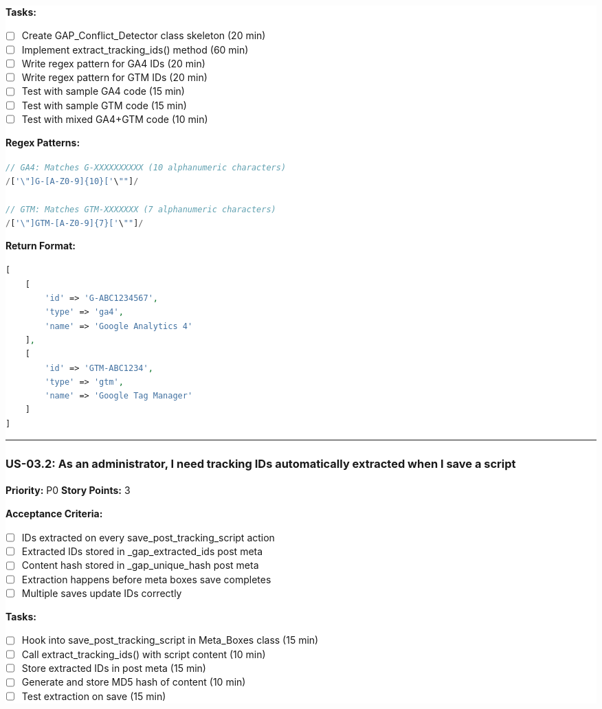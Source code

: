 **Tasks:**
- [ ] Create GAP_Conflict_Detector class skeleton (20 min)
- [ ] Implement extract_tracking_ids() method (60 min)
- [ ] Write regex pattern for GA4 IDs (20 min)
- [ ] Write regex pattern for GTM IDs (20 min)
- [ ] Test with sample GA4 code (15 min)
- [ ] Test with sample GTM code (15 min)
- [ ] Test with mixed GA4+GTM code (10 min)

**Regex Patterns:**
```php
// GA4: Matches G-XXXXXXXXXX (10 alphanumeric characters)
/['\"]G-[A-Z0-9]{10}['\""]/

// GTM: Matches GTM-XXXXXXX (7 alphanumeric characters)
/['\"]GTM-[A-Z0-9]{7}['\""]/
```

**Return Format:**
```php
[
    [
        'id' => 'G-ABC1234567',
        'type' => 'ga4',
        'name' => 'Google Analytics 4'
    ],
    [
        'id' => 'GTM-ABC1234',
        'type' => 'gtm',
        'name' => 'Google Tag Manager'
    ]
]
```

---

### US-03.2: As an administrator, I need tracking IDs automatically extracted when I save a script
**Priority:** P0
**Story Points:** 3

**Acceptance Criteria:**
- [ ] IDs extracted on every save_post_tracking_script action
- [ ] Extracted IDs stored in _gap_extracted_ids post meta
- [ ] Content hash stored in _gap_unique_hash post meta
- [ ] Extraction happens before meta boxes save completes
- [ ] Multiple saves update IDs correctly

**Tasks:**
- [ ] Hook into save_post_tracking_script in Meta_Boxes class (15 min)
- [ ] Call extract_tracking_ids() with script content (10 min)
- [ ] Store extracted IDs in post meta (15 min)
- [ ] Generate and store MD5 hash of content (10 min)
- [ ] Test extraction on save (15 min)

